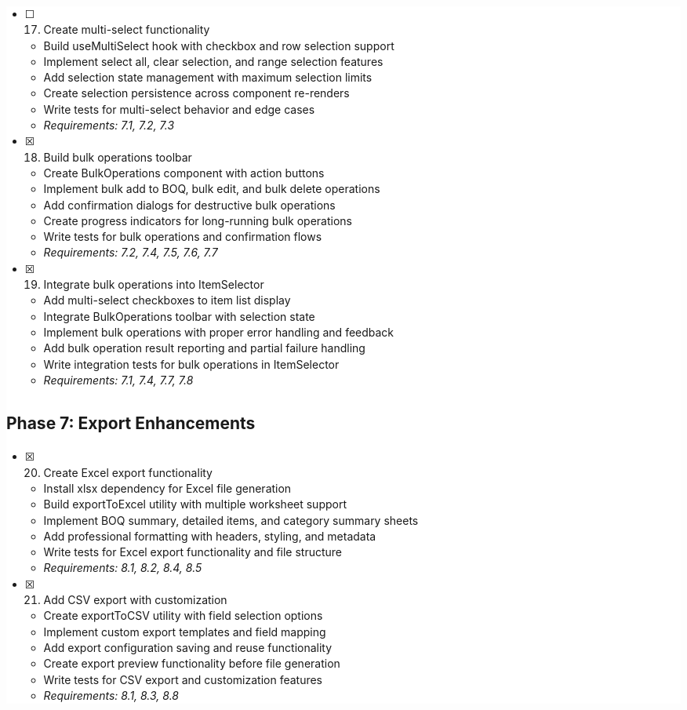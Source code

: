 - [ ] 17. Create multi-select functionality




  - Build useMultiSelect hook with checkbox and row selection support
  - Implement select all, clear selection, and range selection features
  - Add selection state management with maximum selection limits
  - Create selection persistence across component re-renders
  - Write tests for multi-select behavior and edge cases
  - _Requirements: 7.1, 7.2, 7.3_

- [x] 18. Build bulk operations toolbar





  - Create BulkOperations component with action buttons
  - Implement bulk add to BOQ, bulk edit, and bulk delete operations
  - Add confirmation dialogs for destructive bulk operations
  - Create progress indicators for long-running bulk operations
  - Write tests for bulk operations and confirmation flows
  - _Requirements: 7.2, 7.4, 7.5, 7.6, 7.7_

- [x] 19. Integrate bulk operations into ItemSelector





  - Add multi-select checkboxes to item list display
  - Integrate BulkOperations toolbar with selection state
  - Implement bulk operations with proper error handling and feedback
  - Add bulk operation result reporting and partial failure handling
  - Write integration tests for bulk operations in ItemSelector
  - _Requirements: 7.1, 7.4, 7.7, 7.8_

## Phase 7: Export Enhancements

- [x] 20. Create Excel export functionality





  - Install xlsx dependency for Excel file generation
  - Build exportToExcel utility with multiple worksheet support
  - Implement BOQ summary, detailed items, and category summary sheets
  - Add professional formatting with headers, styling, and metadata
  - Write tests for Excel export functionality and file structure
  - _Requirements: 8.1, 8.2, 8.4, 8.5_

- [x] 21. Add CSV export with customization











  - Create exportToCSV utility with field selection options
  - Implement custom export templates and field mapping
  - Add export configuration saving and reuse functionality
  - Create export preview functionality before file generation
  - Write tests for CSV export and customization features
  - _Requirements: 8.1, 8.3, 8.8_
